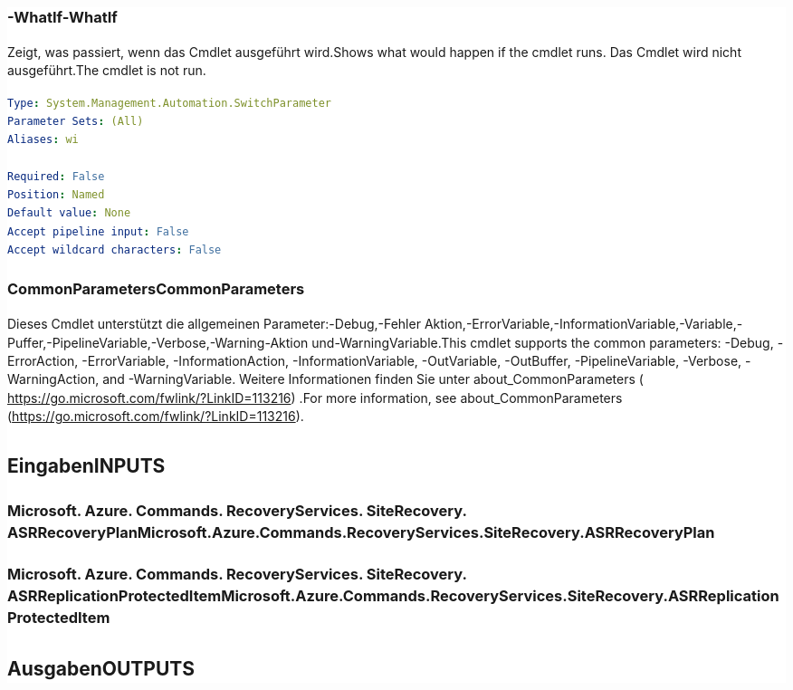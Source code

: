 ### <span data-ttu-id="2a1c7-150">-WhatIf</span><span class="sxs-lookup"><span data-stu-id="2a1c7-150">-WhatIf</span></span>
<span data-ttu-id="2a1c7-151">Zeigt, was passiert, wenn das Cmdlet ausgeführt wird.</span><span class="sxs-lookup"><span data-stu-id="2a1c7-151">Shows what would happen if the cmdlet runs.</span></span> <span data-ttu-id="2a1c7-152">Das Cmdlet wird nicht ausgeführt.</span><span class="sxs-lookup"><span data-stu-id="2a1c7-152">The cmdlet is not run.</span></span>

```yaml
Type: System.Management.Automation.SwitchParameter
Parameter Sets: (All)
Aliases: wi

Required: False
Position: Named
Default value: None
Accept pipeline input: False
Accept wildcard characters: False
```

### <span data-ttu-id="2a1c7-153">CommonParameters</span><span class="sxs-lookup"><span data-stu-id="2a1c7-153">CommonParameters</span></span>
<span data-ttu-id="2a1c7-154">Dieses Cmdlet unterstützt die allgemeinen Parameter:-Debug,-Fehler Aktion,-ErrorVariable,-InformationVariable,-Variable,-Puffer,-PipelineVariable,-Verbose,-Warning-Aktion und-WarningVariable.</span><span class="sxs-lookup"><span data-stu-id="2a1c7-154">This cmdlet supports the common parameters: -Debug, -ErrorAction, -ErrorVariable, -InformationAction, -InformationVariable, -OutVariable, -OutBuffer, -PipelineVariable, -Verbose, -WarningAction, and -WarningVariable.</span></span> <span data-ttu-id="2a1c7-155">Weitere Informationen finden Sie unter about_CommonParameters ( https://go.microsoft.com/fwlink/?LinkID=113216) .</span><span class="sxs-lookup"><span data-stu-id="2a1c7-155">For more information, see about_CommonParameters (https://go.microsoft.com/fwlink/?LinkID=113216).</span></span>

## <span data-ttu-id="2a1c7-156">Eingaben</span><span class="sxs-lookup"><span data-stu-id="2a1c7-156">INPUTS</span></span>

### <span data-ttu-id="2a1c7-157">Microsoft. Azure. Commands. RecoveryServices. SiteRecovery. ASRRecoveryPlan</span><span class="sxs-lookup"><span data-stu-id="2a1c7-157">Microsoft.Azure.Commands.RecoveryServices.SiteRecovery.ASRRecoveryPlan</span></span>

### <span data-ttu-id="2a1c7-158">Microsoft. Azure. Commands. RecoveryServices. SiteRecovery. ASRReplicationProtectedItem</span><span class="sxs-lookup"><span data-stu-id="2a1c7-158">Microsoft.Azure.Commands.RecoveryServices.SiteRecovery.ASRReplicationProtectedItem</span></span>

## <span data-ttu-id="2a1c7-159">Ausgaben</span><span class="sxs-lookup"><span data-stu-id="2a1c7-159">OUTPUTS</span></span>
